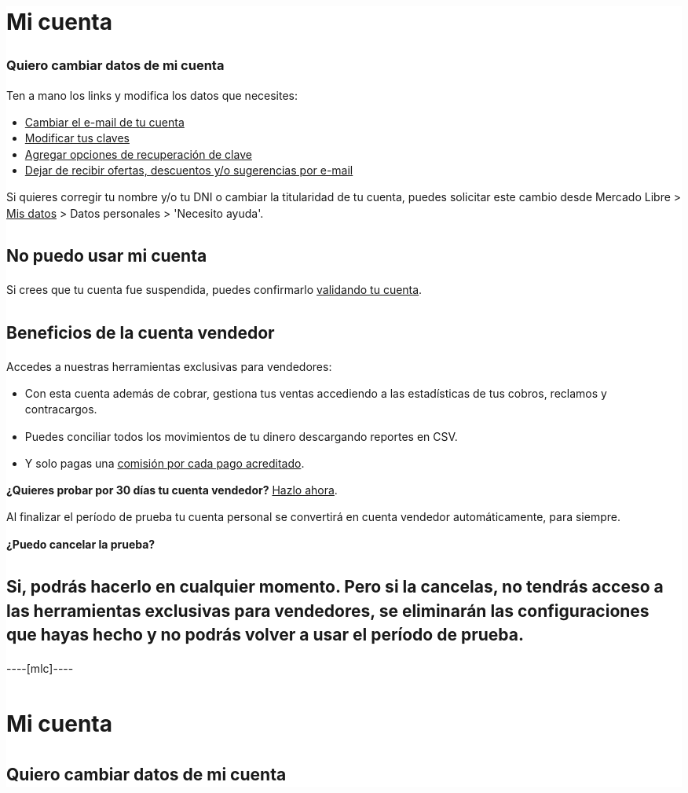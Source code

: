 # Mi cuenta

### Quiero cambiar datos de mi cuenta

Ten a mano los links y modifica los datos que necesites:

- [Cambiar el e-mail de tu cuenta](https://www.mercadopago.com/mlu/mydata?axn=myDataAdminEmails)
- [Modificar tus claves](https://www.mercadopago.com/mlu/account/security)
- [Agregar opciones de recuperación de clave](https://www.mercadopago.com/mlu/accountrecovery/collect/userInfo?redirUrl=https%3A%2F%2Fwww.mercadopago.com%2Fmla%2Fmydatapwd)
- [Dejar de recibir ofertas, descuentos y/o sugerencias por e-mail](https://www.mercadopago.com/mlu/account/mydata/emails)

Si quieres corregir tu nombre y/o tu DNI o cambiar la titularidad de tu cuenta, puedes solicitar este cambio desde Mercado Libre > [Mis datos](https://myaccount.mercadolibre.com.uy/profile) > Datos personales > 'Necesito ayuda'.

## No puedo usar mi cuenta

Si crees que tu cuenta fue suspendida, puedes confirmarlo [validando tu cuenta](https://www.mercadolibre.com.uy/ayuda/validateUser).

## Beneficios de la cuenta vendedor

Accedes a nuestras herramientas exclusivas para vendedores:

- Con esta cuenta además de cobrar, gestiona tus ventas accediendo a las estadísticas de tus cobros, reclamos y contracargos.

- Puedes conciliar todos los movimientos de tu dinero descargando reportes en CSV.

- Y solo pagas una [comisión por cada pago acreditado](https://www.mercadopago.com.uy/ayuda/recibir-pagos-costos_3010).

**¿Quieres probar por 30 días tu cuenta vendedor?**  [Hazlo ahora](https://www.mercadopago.com.uy/summary/seller-account-promo).

Al finalizar el período de prueba tu cuenta personal se convertirá en cuenta vendedor automáticamente, para siempre.

**¿Puedo cancelar la prueba?**

Si, podrás hacerlo en cualquier momento. Pero si la cancelas, no tendrás acceso a las herramientas exclusivas para vendedores, se eliminarán las configuraciones que hayas hecho y no podrás volver a usar el período de prueba.
------------
----[mlc]----

# Mi cuenta

## Quiero cambiar datos de mi cuenta
